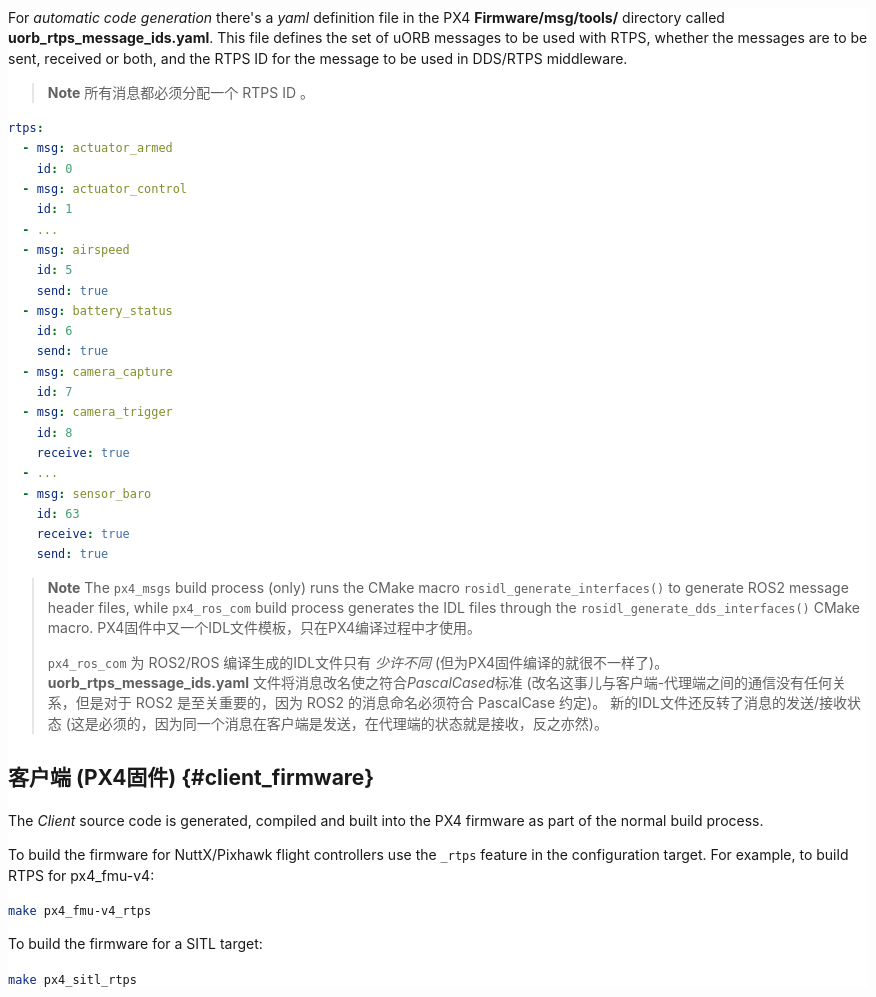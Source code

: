 For *automatic code generation* there's a *yaml* definition file in the PX4 **Firmware/msg/tools/** directory called **uorb_rtps_message_ids.yaml**. This file defines the set of uORB messages to be used with RTPS, whether the messages are to be sent, received or both, and the RTPS ID for the message to be used in DDS/RTPS middleware.

> **Note** 所有消息都必须分配一个 RTPS ID 。

```yaml
rtps:
  - msg: actuator_armed
    id: 0
  - msg: actuator_control
    id: 1
  - ...
  - msg: airspeed
    id: 5
    send: true
  - msg: battery_status
    id: 6
    send: true
  - msg: camera_capture
    id: 7
  - msg: camera_trigger
    id: 8
    receive: true
  - ...
  - msg: sensor_baro
    id: 63
    receive: true
    send: true
```

> **Note** The `px4_msgs` build process (only) runs the CMake macro `rosidl_generate_interfaces()` to generate ROS2 message header files, while `px4_ros_com` build process generates the IDL files through the `rosidl_generate_dds_interfaces()` CMake macro. PX4固件中又一个IDL文件模板，只在PX4编译过程中才使用。
> 
> `px4_ros_com` 为 ROS2/ROS 编译生成的IDL文件只有 *少许不同* (但为PX4固件编译的就很不一样了)。 **uorb_rtps_message_ids.yaml** 文件将消息改名使之符合*PascalCased*标准 (改名这事儿与客户端-代理端之间的通信没有任何关系，但是对于 ROS2 是至关重要的，因为 ROS2 的消息命名必须符合 PascalCase 约定)。 新的IDL文件还反转了消息的发送/接收状态 (这是必须的，因为同一个消息在客户端是发送，在代理端的状态就是接收，反之亦然)。

## 客户端 (PX4固件) {#client_firmware}

The *Client* source code is generated, compiled and built into the PX4 firmware as part of the normal build process.

To build the firmware for NuttX/Pixhawk flight controllers use the `_rtps` feature in the configuration target. For example, to build RTPS for px4_fmu-v4:

```sh
make px4_fmu-v4_rtps
```

To build the firmware for a SITL target:

```sh
make px4_sitl_rtps
```
